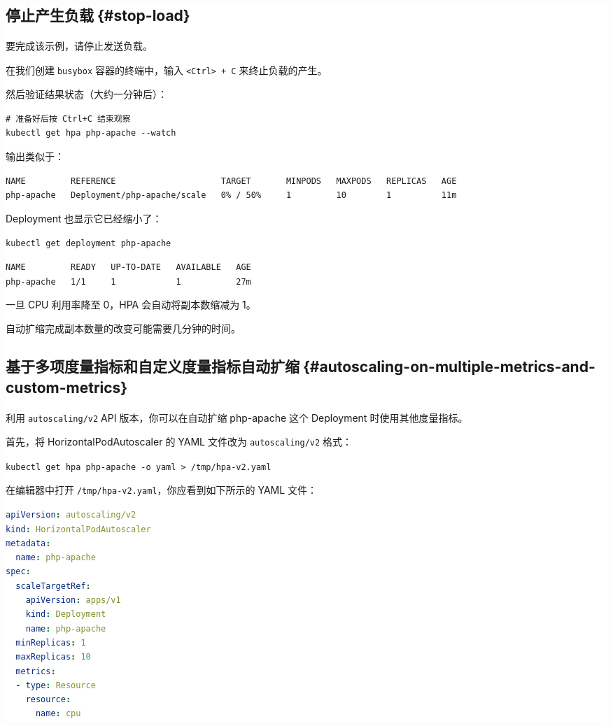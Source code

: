 
## 停止产生负载 {#stop-load}

要完成该示例，请停止发送负载。

在我们创建 `busybox` 容器的终端中，输入 `<Ctrl> + C` 来终止负载的产生。

然后验证结果状态（大约一分钟后）：


```shell
# 准备好后按 Ctrl+C 结束观察
kubectl get hpa php-apache --watch
```


输出类似于：

```
NAME         REFERENCE                     TARGET       MINPODS   MAXPODS   REPLICAS   AGE
php-apache   Deployment/php-apache/scale   0% / 50%     1         10        1          11m
```


Deployment 也显示它已经缩小了：

```shell
kubectl get deployment php-apache
```

```
NAME         READY   UP-TO-DATE   AVAILABLE   AGE
php-apache   1/1     1            1           27m
```


一旦 CPU 利用率降至 0，HPA 会自动将副本数缩减为 1。


自动扩缩完成副本数量的改变可能需要几分钟的时间。




## 基于多项度量指标和自定义度量指标自动扩缩 {#autoscaling-on-multiple-metrics-and-custom-metrics}

利用 `autoscaling/v2` API 版本，你可以在自动扩缩 php-apache 这个
Deployment 时使用其他度量指标。


首先，将 HorizontalPodAutoscaler 的 YAML 文件改为 `autoscaling/v2` 格式：

```shell
kubectl get hpa php-apache -o yaml > /tmp/hpa-v2.yaml
```


在编辑器中打开 `/tmp/hpa-v2.yaml`，你应看到如下所示的 YAML 文件：

```yaml
apiVersion: autoscaling/v2
kind: HorizontalPodAutoscaler
metadata:
  name: php-apache
spec:
  scaleTargetRef:
    apiVersion: apps/v1
    kind: Deployment
    name: php-apache
  minReplicas: 1
  maxReplicas: 10
  metrics:
  - type: Resource
    resource:
      name: cpu
```